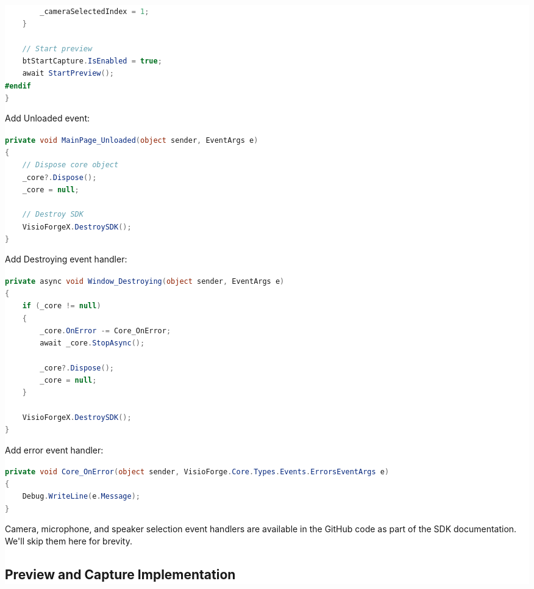 ```csharp
        _cameraSelectedIndex = 1;
    }

    // Start preview
    btStartCapture.IsEnabled = true;
    await StartPreview();
#endif
}        
```

Add Unloaded event:

```csharp
private void MainPage_Unloaded(object sender, EventArgs e)
{
    // Dispose core object
    _core?.Dispose();
    _core = null;

    // Destroy SDK
    VisioForgeX.DestroySDK();
}
```

Add Destroying event handler:

```csharp
private async void Window_Destroying(object sender, EventArgs e)
{
    if (_core != null)
    {
        _core.OnError -= Core_OnError;
        await _core.StopAsync();

        _core?.Dispose();
        _core = null;
    }

    VisioForgeX.DestroySDK();
}
```

Add error event handler:

```csharp
private void Core_OnError(object sender, VisioForge.Core.Types.Events.ErrorsEventArgs e)
{
    Debug.WriteLine(e.Message);
}
```

Camera, microphone, and speaker selection event handlers are available in the GitHub code as part of the SDK documentation. We'll skip them here for brevity.

## Preview and Capture Implementation
